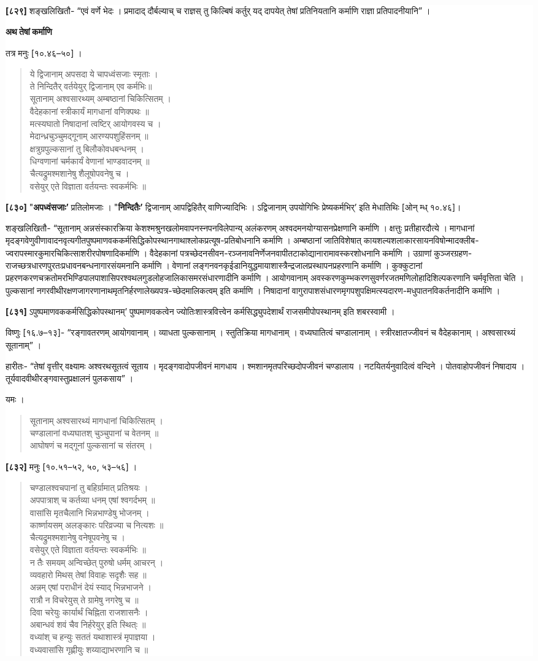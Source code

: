 **[८२९]** शङ्खलिखितौ- “एवं वर्णे भेदः । प्रमादाद् दौर्बल्याच् च राज्ञस् तु किल्बिषं कर्तुर् यद् दापयेत् तेषां प्रतिनियतानि कर्माणि राज्ञा प्रतिपादनीयानि” ।

**अथ तेषां कर्माणि**

तत्र मनुः [१०.४६–५०] ।

> ये द्विजानाम् अपसदा ये चापध्वंसजाः स्मृताः ।  
> ते निन्दितैर् वर्तयेयुर् द्विजानाम् एव कर्मभिः॥  
> सूतानाम् अश्वसारथ्यम् अम्बष्ठानां चिकित्सितम् ।  
> वैदेहकानां स्त्रीकार्यं मागधानां वणिक्पथः ॥  
> मत्स्यघातो निषादानां त्वष्टिर् आयोगवस्य च ।  
> मेदान्ध्रचुञ्चुमद्गूनाम् आरण्यपशुहिंसनम् ॥  
> क्षत्रुग्रपुल्कसानां तु बिलौकोवधबन्धनम् ।  
> धिग्वणानां चर्मकार्यं वेणानां भाण्डवादनम् ॥  
> चैत्यद्रुमश्मशानेषु शैलूषोपवनेषु च ।  
> वसेयुर् एते विज्ञाता वर्तयन्तः स्वकर्मभिः ॥

**[८३०]** "**अपध्वंसजाः’** प्रतिलोमजाः । "**निन्दितैः’** द्विजानाम् आपद्विहितैर् वाणिज्यादिभिः । ऽद्विजानाम् उपयोगिभिः प्रेष्यकर्मभिर्’ इति मेधातिथिः [ओन् म्ध् १०.४६]।

शङ्खलिखितौ- “सूतानाम् अन्नसंस्कारक्रिया केशश्मश्रुनखलोमवापनस्नपनविलेपान्य् अलंकरणम् अश्वदमनयोग्यासनप्रेक्षणानि कर्माणि । क्षत्तुः प्रतीहारदौत्ये । मागधानां मृदङ्गवेणुवीणावादनवृत्यगीतपुष्पमाणवककर्मसिद्धिकोपस्थानगाथाश्लोकप्रत्यूष-प्रतिबोधनानि कर्माणि । अम्बष्ठानां जातिविशेषात् कायशल्यशलाकारसायनविषोन्मादक्लीब-ज्वरापस्मारकुमारचिकित्साशरीरपोषणादिकर्माणि । वैदेहकानां पत्रच्छेदनसीवन-रञ्जनावनिर्णेजनवापीतटाकोद्यानारामावस्करशोधनानि कर्माणि । उग्राणां कुञ्जरग्रहण-राजच्छत्रधारणपुरतःप्रधावनबन्धनागारसंयमनानि कर्माणि । वेणानां लङ्गनवनकृईडानियुद्धमायाशास्त्रैन्द्रजालप्रस्थापनप्रहरणानि कर्माणि । कुक्कुटानां प्रहरणकरणचक्रतोमरभिण्डिपालपाशासिपरश्वथलगुडलोहजालिकासमरसंधारणादीनि कर्माणि । आयोगवानाम् अवस्करणकुम्भकरणसुवर्णरजतमणिलोहादिशिल्पकरणानि चर्मवृत्तिता चेति । पुल्कसानां नगरवीथीरक्षणजागरणानाथमृतनिर्हरणालेख्यपत्र-च्छेदमालिकत्वम् इति कर्माणि । निषादानां वागुरापाशसंधारणमृगपशुपक्षिमत्स्यदारण-मधुपातनविकर्तनादीनि कर्माणि ।

**[८३१]** ऽपुष्पमाणवककर्मसिद्धिकोपस्थानम्’ पुष्पमाणवकत्वेन ज्योतिःशास्त्रवित्त्वेन कर्मसिद्ध्युपदेशार्थं राजसमीपोपस्थानम् इति शबरस्वामी ।

विष्णुः [१६.७–१३]- “रङ्गावतरणम् आयोगवानाम् । व्याधता पुल्कसानाम् । स्तुतिक्रिया मागधानाम् । वध्यघातित्वं चण्डालानाम् । स्त्रीरक्षातज्जीवनं च वैदेहकानाम् । अश्वसारथ्यं सूतानाम्” ।

हारीतः- “तेषां वृत्तीर् वक्ष्यामः अश्वरथसूतत्वं सूताय । मृदङ्गवादोपजीवनं मागधाय । श्मशानमृतपरिच्छदोपजीवनं चण्डालाय । नटयितर्यनुवादित्वं वन्दिने । पोतवाहोपजीवनं निषादाय । तूर्यवादवीथीरङ्गवास्तुप्रक्षालनं पुलकसाय” ।

यमः ।

> सूतानाम् अश्वसारथ्यं मागधानां चिकित्सितम् ।  
> चण्डालानां वध्यघातश् चुञ्चुपानां च वेतनम् ॥  
> आघोषणं च मद्गूनां पुल्कसानां च संतरम् ।

**[८३२]** मनुः [१०.५१–५२, ५०, ५३–५६] ।

> चण्डालश्वचपानां तु बहिर्ग्रामात् प्रतिश्रयः ।  
> अपपात्राश् च कर्तव्या धनम् एषां श्वगर्दभम् ॥  
> वासांसि मृतचैलानि भिन्नभाण्डेषु भोजनम् ।  
> कार्ष्णायसम् अलङ्कारः परिव्रज्या च नित्यशः ॥  
> चैत्यद्रुमश्मशानेषु वनेषूपवनेषु च ।  
> वसेयुर् एते विज्ञाता वर्तयन्तः स्वकर्मभिः ॥  
> न तैः समयम् अन्विच्छेत् पुरुषो धर्मम् आचरन् ।  
> व्यवहारो मिथस् तेषां विवाहः सदृशैः सह ॥  
> अन्नम् एषां पराधीनं देयं स्याद् भिन्नभाजने ।  
> रात्रौ न विचरेयुस् ते ग्रामेषु नगरेषु च ॥  
> दिवा चरेयुः कार्यार्थं चिह्निता राजशासनैः ।  
> अबान्धवं शवं चैव निर्हरेयुर् इति स्थित्ः ॥  
> वध्यांश् च हन्युः सततं यथाशास्त्रं मृपाज्ञया ।  
> वध्यवासांसि गृह्णीयुः शय्याद्याभरणानि च ॥
